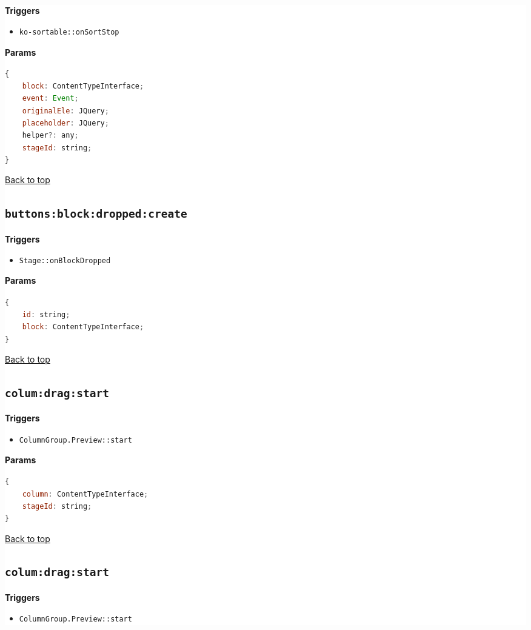 **Triggers**

* `ko-sortable::onSortStop`

**Params**

``` js
{
    block: ContentTypeInterface;
    event: Event;
    originalEle: JQuery;
    placeholder: JQuery;
    helper?: any;
    stageId: string;
}
```

[Back to top]

## `buttons:block:dropped:create`

**Triggers**

* `Stage::onBlockDropped`

**Params**

``` js
{
    id: string;
    block: ContentTypeInterface;
}
```

[Back to top]

## `colum:drag:start`

**Triggers**

* `ColumnGroup.Preview::start`

**Params**

``` js
{
    column: ContentTypeInterface;
    stageId: string;
}
```

[Back to top]

## `colum:drag:start`

**Triggers**

* `ColumnGroup.Preview::start`


[Introduction]: README.md
[Contribution guide]: CONTRIBUTING.md
[Installation Guide]: install.md
[Developer documentation]: developer-documentation.md
[Architecture overview]: architecture-overview.md
[BlueFoot to PageBuilder data migration]: bluefoot-data-migration.md
[Third-party content type migration]: new-content-type-example.md
[Iconography]: iconography.md
[Module integration]: module-integration.md
[Additional data configuration]: custom-configuration.md
[Content type configuration]: content-type-configuration.md
[How to add a new content type]: how-to-add-new-content-type.md
[Events]: events.md
[Master format]: master-format.md
[Visual select]: visual-select.md
[Reuse product conditions in content types]: product-conditions.md
[Store component master format as widget directive]: widget-directive.md
[Custom Toolbar]: toolbar.md
[Roadmap and Known Issues]: roadmap.md
[Back to top]: #events